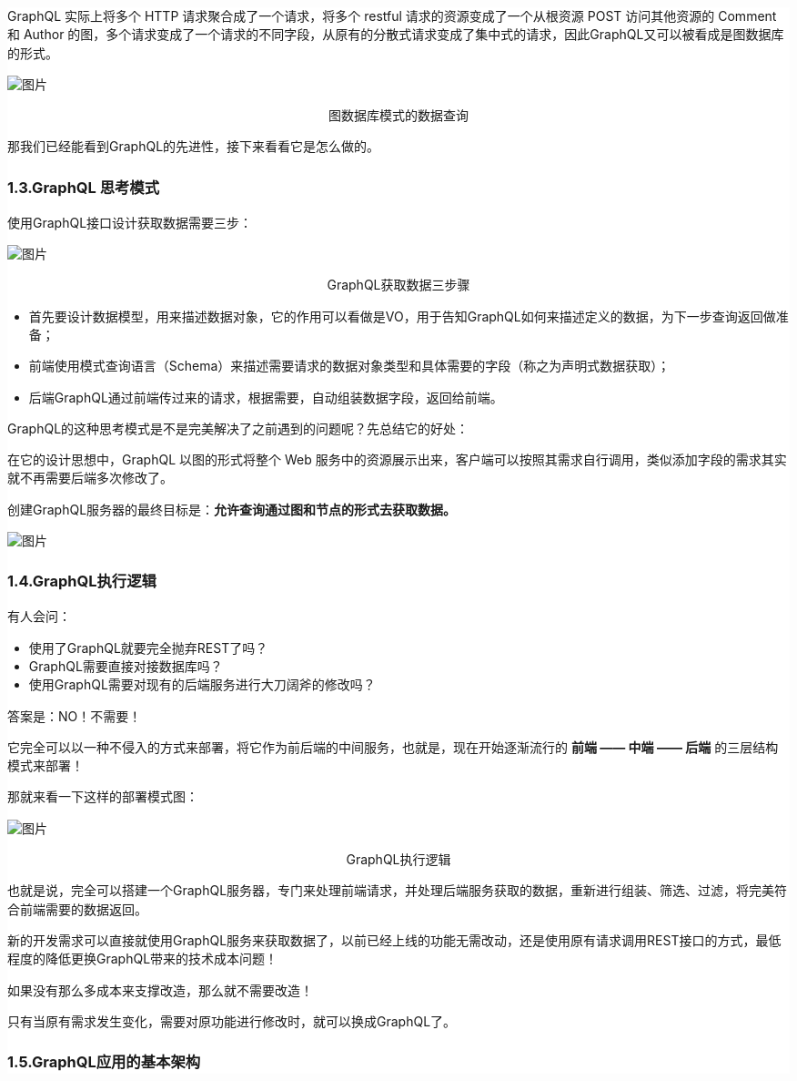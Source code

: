 GraphQL 实际上将多个 HTTP 请求聚合成了一个请求，将多个 restful 请求的资源变成了一个从根资源 POST 访问其他资源的 Comment 和 Author 的图，多个请求变成了一个请求的不同字段，从原有的分散式请求变成了集中式的请求，因此GraphQL又可以被看成是图数据库的形式。

![图片](https://homan-blog.oss-cn-beijing.aliyuncs.com/study-demo/project-design/20210424100018.webp)

<center>图数据库模式的数据查询</center>

那我们已经能看到GraphQL的先进性，接下来看看它是怎么做的。

### 1.3.GraphQL 思考模式

使用GraphQL接口设计获取数据需要三步：

![图片](https://homan-blog.oss-cn-beijing.aliyuncs.com/study-demo/project-design/20210424100051.gif)

<center>GraphQL获取数据三步骤</center>

- 首先要设计数据模型，用来描述数据对象，它的作用可以看做是VO，用于告知GraphQL如何来描述定义的数据，为下一步查询返回做准备；

- 前端使用模式查询语言（Schema）来描述需要请求的数据对象类型和具体需要的字段（称之为声明式数据获取）；

- 后端GraphQL通过前端传过来的请求，根据需要，自动组装数据字段，返回给前端。

GraphQL的这种思考模式是不是完美解决了之前遇到的问题呢？先总结它的好处：

在它的设计思想中，GraphQL 以图的形式将整个 Web 服务中的资源展示出来，客户端可以按照其需求自行调用，类似添加字段的需求其实就不再需要后端多次修改了。

创建GraphQL服务器的最终目标是：**允许查询通过图和节点的形式去获取数据。**

![图片](https://homan-blog.oss-cn-beijing.aliyuncs.com/study-demo/project-design/20210424100139.webp)

### 1.4.GraphQL执行逻辑

有人会问：

- 使用了GraphQL就要完全抛弃REST了吗？
- GraphQL需要直接对接数据库吗？
- 使用GraphQL需要对现有的后端服务进行大刀阔斧的修改吗？

答案是：NO！不需要！

它完全可以以一种不侵入的方式来部署，将它作为前后端的中间服务，也就是，现在开始逐渐流行的 **前端 —— 中端 —— 后端** 的三层结构模式来部署！

那就来看一下这样的部署模式图：

![图片](https://homan-blog.oss-cn-beijing.aliyuncs.com/study-demo/project-design/20210424100156.webp)

<center>GraphQL执行逻辑</center>

也就是说，完全可以搭建一个GraphQL服务器，专门来处理前端请求，并处理后端服务获取的数据，重新进行组装、筛选、过滤，将完美符合前端需要的数据返回。

新的开发需求可以直接就使用GraphQL服务来获取数据了，以前已经上线的功能无需改动，还是使用原有请求调用REST接口的方式，最低程度的降低更换GraphQL带来的技术成本问题！

如果没有那么多成本来支撑改造，那么就不需要改造！

只有当原有需求发生变化，需要对原功能进行修改时，就可以换成GraphQL了。

### 1.5.GraphQL应用的基本架构
